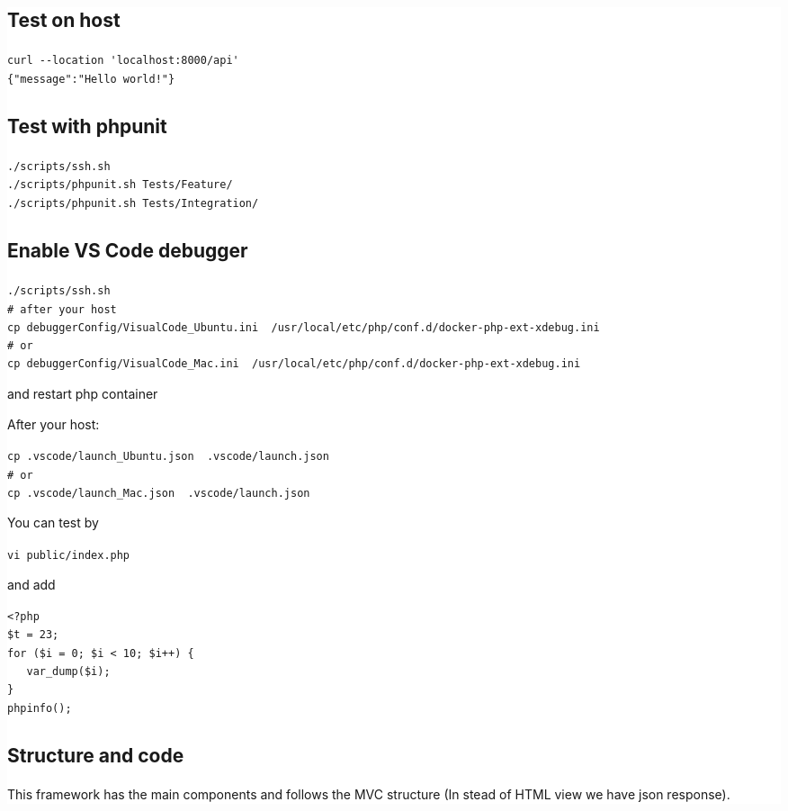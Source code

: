 
## Test on host
```
curl --location 'localhost:8000/api'
{"message":"Hello world!"}
```

## Test with phpunit
```
./scripts/ssh.sh 
./scripts/phpunit.sh Tests/Feature/
./scripts/phpunit.sh Tests/Integration/
```



## Enable VS Code debugger

```
./scripts/ssh.sh 
# after your host
cp debuggerConfig/VisualCode_Ubuntu.ini  /usr/local/etc/php/conf.d/docker-php-ext-xdebug.ini
# or
cp debuggerConfig/VisualCode_Mac.ini  /usr/local/etc/php/conf.d/docker-php-ext-xdebug.ini
```
and restart php container

After your host:
```
cp .vscode/launch_Ubuntu.json  .vscode/launch.json
# or
cp .vscode/launch_Mac.json  .vscode/launch.json
```

You can test by
```
vi public/index.php
```
and add
```
<?php
$t = 23;
for ($i = 0; $i < 10; $i++) {
   var_dump($i);
}
phpinfo();
```

<a name='code-section'></a>
## Structure and code

This framework has the main components and follows the MVC  structure (In stead of HTML view we have json response).
